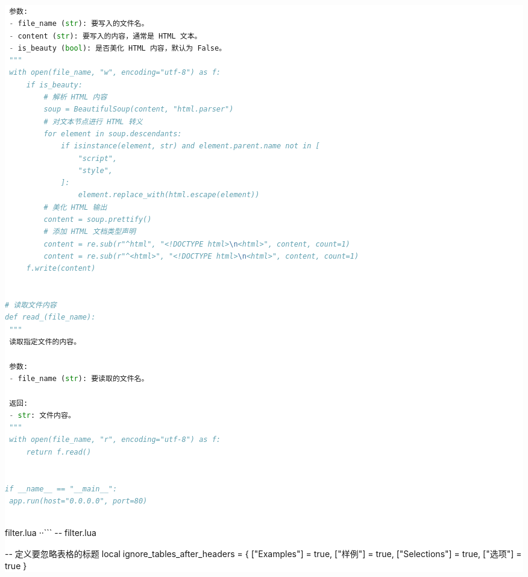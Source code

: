    ```python
    参数:
    - file_name (str): 要写入的文件名。
    - content (str): 要写入的内容，通常是 HTML 文本。
    - is_beauty (bool): 是否美化 HTML 内容，默认为 False。
    """
    with open(file_name, "w", encoding="utf-8") as f:
        if is_beauty:
            # 解析 HTML 内容
            soup = BeautifulSoup(content, "html.parser")
            # 对文本节点进行 HTML 转义
            for element in soup.descendants:
                if isinstance(element, str) and element.parent.name not in [
                    "script",
                    "style",
                ]:
                    element.replace_with(html.escape(element))
            # 美化 HTML 输出
            content = soup.prettify()
            # 添加 HTML 文档类型声明
            content = re.sub(r"^html", "<!DOCTYPE html>\n<html>", content, count=1)
            content = re.sub(r"^<html>", "<!DOCTYPE html>\n<html>", content, count=1)
        f.write(content)


# 读取文件内容
def read_(file_name):
    """
    读取指定文件的内容。

    参数:
    - file_name (str): 要读取的文件名。

    返回:
    - str: 文件内容。
    """
    with open(file_name, "r", encoding="utf-8") as f:
        return f.read()


if __name__ == "__main__":
    app.run(host="0.0.0.0", port=80)



   ```
   filter.lua
··```
-- filter.lua

-- 定义要忽略表格的标题
local ignore_tables_after_headers = {
    ["Examples"] = true,
    ["样例"] = true,
    ["Selections"] = true,
    ["选项"] = true
}
